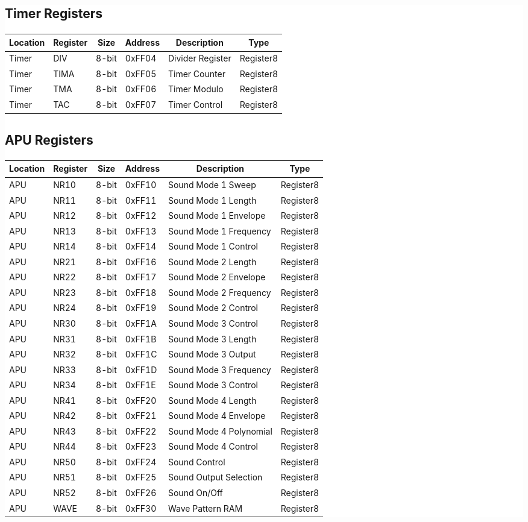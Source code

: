 ## Timer Registers

| Location | Register | Size  | Address | Description      | Type      |
| -------- | -------- | ----- | ------- | ---------------- | --------- |
| Timer    | DIV      | 8-bit | 0xFF04  | Divider Register | Register8 |
| Timer    | TIMA     | 8-bit | 0xFF05  | Timer Counter    | Register8 |
| Timer    | TMA      | 8-bit | 0xFF06  | Timer Modulo     | Register8 |
| Timer    | TAC      | 8-bit | 0xFF07  | Timer Control    | Register8 |

## APU Registers

| Location | Register | Size  | Address | Description             | Type      |
| -------- | -------- | ----- | ------- | ----------------------- | --------- |
| APU      | NR10     | 8-bit | 0xFF10  | Sound Mode 1 Sweep      | Register8 |
| APU      | NR11     | 8-bit | 0xFF11  | Sound Mode 1 Length     | Register8 |
| APU      | NR12     | 8-bit | 0xFF12  | Sound Mode 1 Envelope   | Register8 |
| APU      | NR13     | 8-bit | 0xFF13  | Sound Mode 1 Frequency  | Register8 |
| APU      | NR14     | 8-bit | 0xFF14  | Sound Mode 1 Control    | Register8 |
| APU      | NR21     | 8-bit | 0xFF16  | Sound Mode 2 Length     | Register8 |
| APU      | NR22     | 8-bit | 0xFF17  | Sound Mode 2 Envelope   | Register8 |
| APU      | NR23     | 8-bit | 0xFF18  | Sound Mode 2 Frequency  | Register8 |
| APU      | NR24     | 8-bit | 0xFF19  | Sound Mode 2 Control    | Register8 |
| APU      | NR30     | 8-bit | 0xFF1A  | Sound Mode 3 Control    | Register8 |
| APU      | NR31     | 8-bit | 0xFF1B  | Sound Mode 3 Length     | Register8 |
| APU      | NR32     | 8-bit | 0xFF1C  | Sound Mode 3 Output     | Register8 |
| APU      | NR33     | 8-bit | 0xFF1D  | Sound Mode 3 Frequency  | Register8 |
| APU      | NR34     | 8-bit | 0xFF1E  | Sound Mode 3 Control    | Register8 |
| APU      | NR41     | 8-bit | 0xFF20  | Sound Mode 4 Length     | Register8 |
| APU      | NR42     | 8-bit | 0xFF21  | Sound Mode 4 Envelope   | Register8 |
| APU      | NR43     | 8-bit | 0xFF22  | Sound Mode 4 Polynomial | Register8 |
| APU      | NR44     | 8-bit | 0xFF23  | Sound Mode 4 Control    | Register8 |
| APU      | NR50     | 8-bit | 0xFF24  | Sound Control           | Register8 |
| APU      | NR51     | 8-bit | 0xFF25  | Sound Output Selection  | Register8 |
| APU      | NR52     | 8-bit | 0xFF26  | Sound On/Off            | Register8 |
| APU      | WAVE     | 8-bit | 0xFF30  | Wave Pattern RAM        | Register8 |
